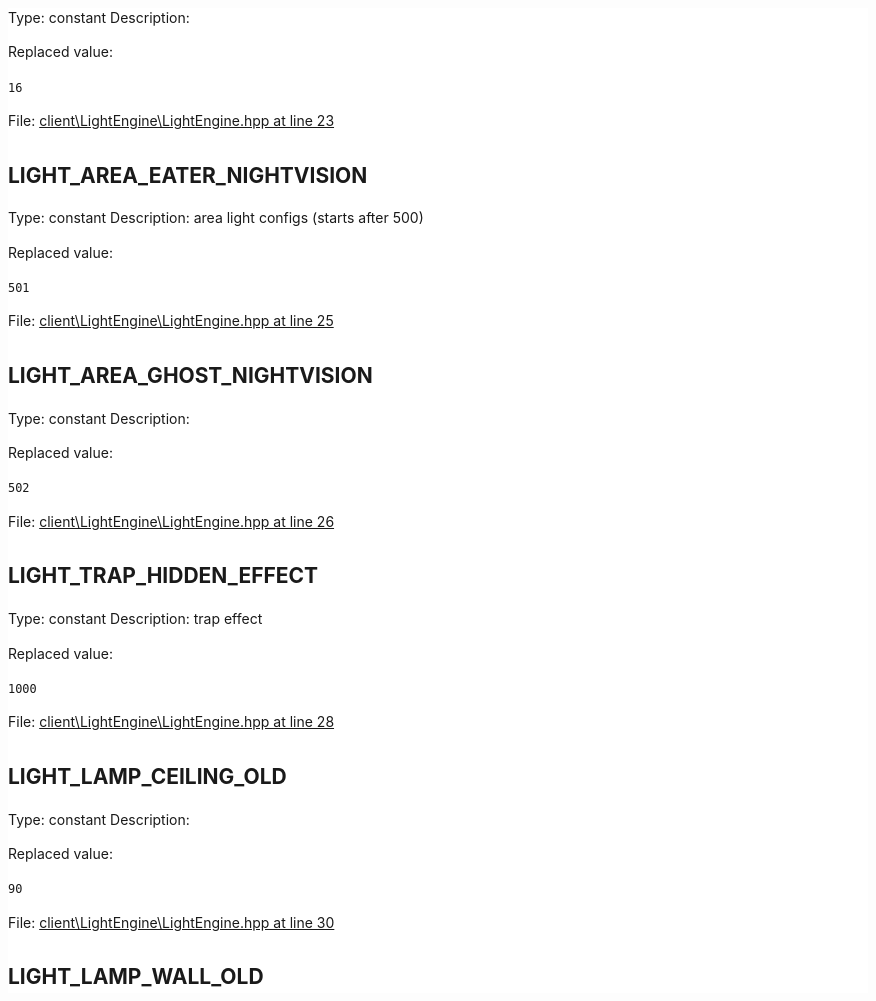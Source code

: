 Type: constant
Description: 


Replaced value:
```sqf
16
```
File: [client\LightEngine\LightEngine.hpp at line 23](../../../src/client/LightEngine/LightEngine.hpp#L23)
## LIGHT_AREA_EATER_NIGHTVISION

Type: constant
Description: area light configs (starts after 500)


Replaced value:
```sqf
501
```
File: [client\LightEngine\LightEngine.hpp at line 25](../../../src/client/LightEngine/LightEngine.hpp#L25)
## LIGHT_AREA_GHOST_NIGHTVISION

Type: constant
Description: 


Replaced value:
```sqf
502
```
File: [client\LightEngine\LightEngine.hpp at line 26](../../../src/client/LightEngine/LightEngine.hpp#L26)
## LIGHT_TRAP_HIDDEN_EFFECT

Type: constant
Description: trap effect


Replaced value:
```sqf
1000
```
File: [client\LightEngine\LightEngine.hpp at line 28](../../../src/client/LightEngine/LightEngine.hpp#L28)
## LIGHT_LAMP_CEILING_OLD

Type: constant
Description: 


Replaced value:
```sqf
90
```
File: [client\LightEngine\LightEngine.hpp at line 30](../../../src/client/LightEngine/LightEngine.hpp#L30)
## LIGHT_LAMP_WALL_OLD
